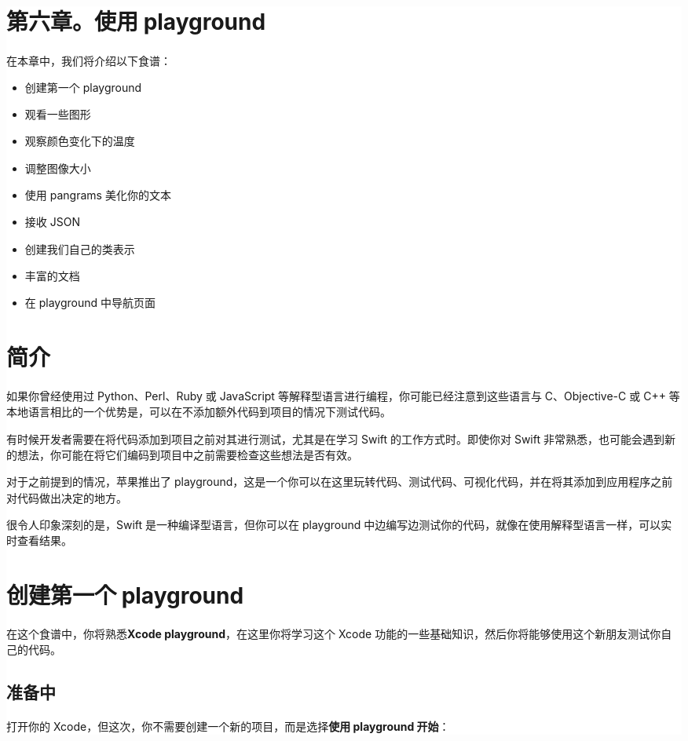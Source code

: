 # 第六章。使用 playground

在本章中，我们将介绍以下食谱：

+   创建第一个 playground

+   观看一些图形

+   观察颜色变化下的温度

+   调整图像大小

+   使用 pangrams 美化你的文本

+   接收 JSON

+   创建我们自己的类表示

+   丰富的文档

+   在 playground 中导航页面

# 简介

如果你曾经使用过 Python、Perl、Ruby 或 JavaScript 等解释型语言进行编程，你可能已经注意到这些语言与 C、Objective-C 或 C++ 等本地语言相比的一个优势是，可以在不添加额外代码到项目的情况下测试代码。

有时候开发者需要在将代码添加到项目之前对其进行测试，尤其是在学习 Swift 的工作方式时。即使你对 Swift 非常熟悉，也可能会遇到新的想法，你可能在将它们编码到项目中之前需要检查这些想法是否有效。

对于之前提到的情况，苹果推出了 playground，这是一个你可以在这里玩转代码、测试代码、可视化代码，并在将其添加到应用程序之前对代码做出决定的地方。

很令人印象深刻的是，Swift 是一种编译型语言，但你可以在 playground 中边编写边测试你的代码，就像在使用解释型语言一样，可以实时查看结果。

# 创建第一个 playground

在这个食谱中，你将熟悉**Xcode playground**，在这里你将学习这个 Xcode 功能的一些基础知识，然后你将能够使用这个新朋友测试你自己的代码。

## 准备中

打开你的 Xcode，但这次，你不需要创建一个新的项目，而是选择**使用 playground 开始**：
